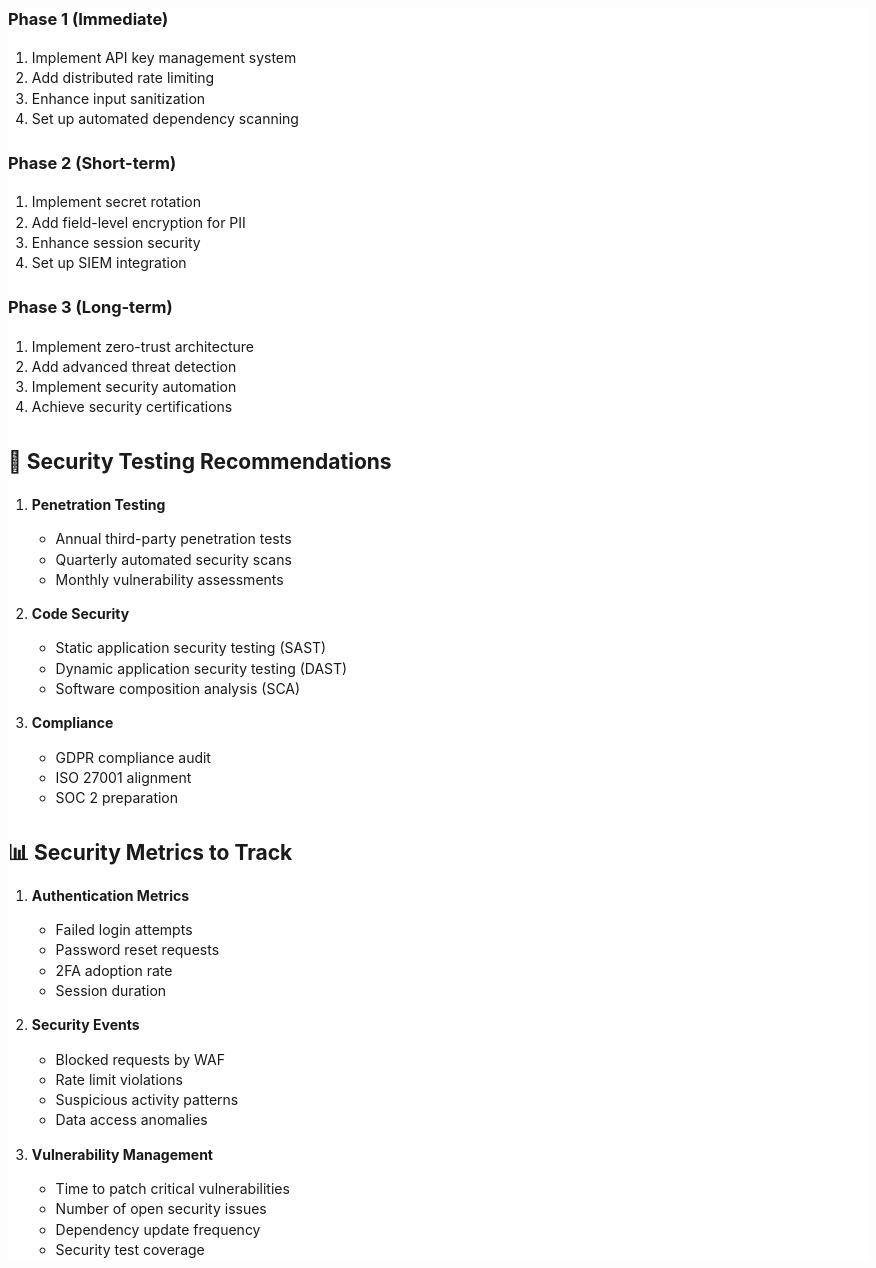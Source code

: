 ### Phase 1 (Immediate)
1. Implement API key management system
2. Add distributed rate limiting
3. Enhance input sanitization
4. Set up automated dependency scanning

### Phase 2 (Short-term)
1. Implement secret rotation
2. Add field-level encryption for PII
3. Enhance session security
4. Set up SIEM integration

### Phase 3 (Long-term)
1. Implement zero-trust architecture
2. Add advanced threat detection
3. Implement security automation
4. Achieve security certifications

## 🔐 Security Testing Recommendations

1. **Penetration Testing**
   - Annual third-party penetration tests
   - Quarterly automated security scans
   - Monthly vulnerability assessments

2. **Code Security**
   - Static application security testing (SAST)
   - Dynamic application security testing (DAST)
   - Software composition analysis (SCA)

3. **Compliance**
   - GDPR compliance audit
   - ISO 27001 alignment
   - SOC 2 preparation

## 📊 Security Metrics to Track

1. **Authentication Metrics**
   - Failed login attempts
   - Password reset requests
   - 2FA adoption rate
   - Session duration

2. **Security Events**
   - Blocked requests by WAF
   - Rate limit violations
   - Suspicious activity patterns
   - Data access anomalies

3. **Vulnerability Management**
   - Time to patch critical vulnerabilities
   - Number of open security issues
   - Dependency update frequency
   - Security test coverage
